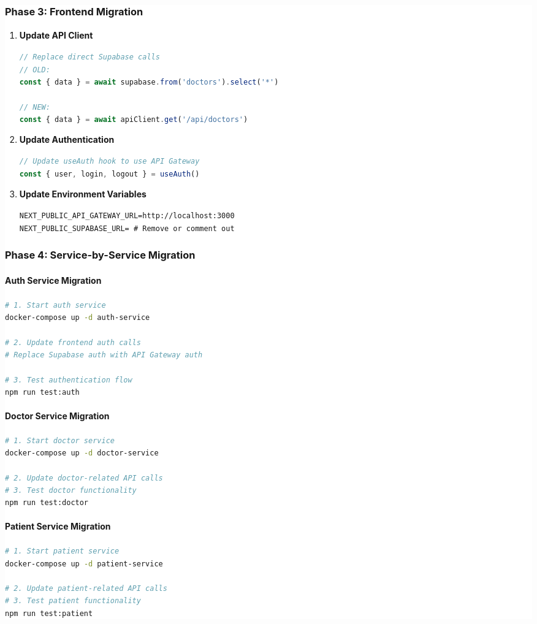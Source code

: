 ### Phase 3: Frontend Migration

1. **Update API Client**
   ```typescript
   // Replace direct Supabase calls
   // OLD:
   const { data } = await supabase.from('doctors').select('*')
   
   // NEW:
   const { data } = await apiClient.get('/api/doctors')
   ```

2. **Update Authentication**
   ```typescript
   // Update useAuth hook to use API Gateway
   const { user, login, logout } = useAuth()
   ```

3. **Update Environment Variables**
   ```env
   NEXT_PUBLIC_API_GATEWAY_URL=http://localhost:3000
   NEXT_PUBLIC_SUPABASE_URL= # Remove or comment out
   ```

### Phase 4: Service-by-Service Migration

#### Auth Service Migration
```bash
# 1. Start auth service
docker-compose up -d auth-service

# 2. Update frontend auth calls
# Replace Supabase auth with API Gateway auth

# 3. Test authentication flow
npm run test:auth
```

#### Doctor Service Migration
```bash
# 1. Start doctor service
docker-compose up -d doctor-service

# 2. Update doctor-related API calls
# 3. Test doctor functionality
npm run test:doctor
```

#### Patient Service Migration
```bash
# 1. Start patient service
docker-compose up -d patient-service

# 2. Update patient-related API calls
# 3. Test patient functionality
npm run test:patient
```
